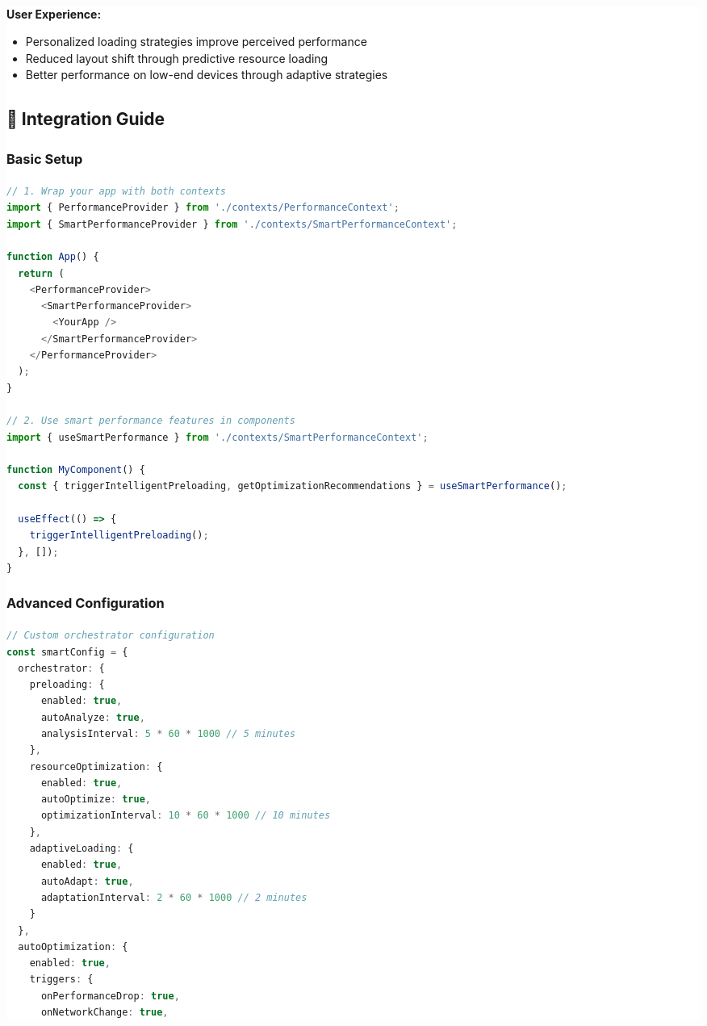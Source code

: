 **User Experience:**

- Personalized loading strategies improve perceived performance
- Reduced layout shift through predictive resource loading
- Better performance on low-end devices through adaptive strategies

## 🔧 Integration Guide

### Basic Setup

```typescript
// 1. Wrap your app with both contexts
import { PerformanceProvider } from './contexts/PerformanceContext';
import { SmartPerformanceProvider } from './contexts/SmartPerformanceContext';

function App() {
  return (
    <PerformanceProvider>
      <SmartPerformanceProvider>
        <YourApp />
      </SmartPerformanceProvider>
    </PerformanceProvider>
  );
}

// 2. Use smart performance features in components
import { useSmartPerformance } from './contexts/SmartPerformanceContext';

function MyComponent() {
  const { triggerIntelligentPreloading, getOptimizationRecommendations } = useSmartPerformance();
  
  useEffect(() => {
    triggerIntelligentPreloading();
  }, []);
}
```

### Advanced Configuration

```typescript
// Custom orchestrator configuration
const smartConfig = {
  orchestrator: {
    preloading: {
      enabled: true,
      autoAnalyze: true,
      analysisInterval: 5 * 60 * 1000 // 5 minutes
    },
    resourceOptimization: {
      enabled: true,
      autoOptimize: true,
      optimizationInterval: 10 * 60 * 1000 // 10 minutes
    },
    adaptiveLoading: {
      enabled: true,
      autoAdapt: true,
      adaptationInterval: 2 * 60 * 1000 // 2 minutes
    }
  },
  autoOptimization: {
    enabled: true,
    triggers: {
      onPerformanceDrop: true,
      onNetworkChange: true,
```